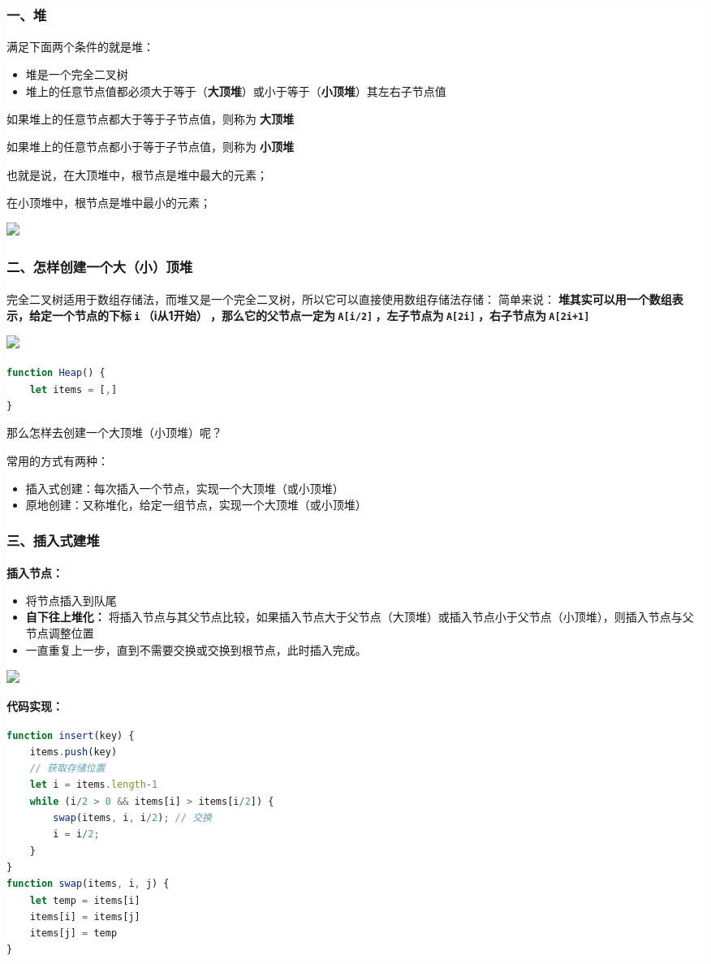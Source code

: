  ### 一、堆
 满足下面两个条件的就是堆：
 
 * 堆是一个完全二叉树
 * 堆上的任意节点值都必须大于等于（**大顶堆**）或小于等于（**小顶堆**）其左右子节点值
 
 如果堆上的任意节点都大于等于子节点值，则称为 **大顶堆**
 
 如果堆上的任意节点都小于等于子节点值，则称为 **小顶堆**
 
 也就是说，在大顶堆中，根节点是堆中最大的元素；
 
 在小顶堆中，根节点是堆中最小的元素；

 ![](https://camo.githubusercontent.com/49ffe7fe7ed0d91ffa75221c62c8fd3630fe5a8d292b2b0d930743cd3719426d/687474703a2f2f7265736f757263652e6d757969792e636e2f696d6167652f32303230303332313137313035372e706e67)
 
 ### 二、怎样创建一个大（小）顶堆
完全二叉树适用于数组存储法，而堆又是一个完全二叉树，所以它可以直接使用数组存储法存储：
 简单来说： **堆其实可以用一个数组表示，给定一个节点的下标 `i` （i从1开始） ，那么它的父节点一定为 `A[i/2]` ，左子节点为 `A[2i]` ，右子节点为 `A[2i+1]`**

 ![](https://camo.githubusercontent.com/49ffe7fe7ed0d91ffa75221c62c8fd3630fe5a8d292b2b0d930743cd3719426d/687474703a2f2f7265736f757263652e6d757969792e636e2f696d6167652f32303230303332313137313035372e706e67)
 
 ```js
 function Heap() {
     let items = [,]
 }
 ```

 那么怎样去创建一个大顶堆（小顶堆）呢？
 
 常用的方式有两种：
 
 * 插入式创建：每次插入一个节点，实现一个大顶堆（或小顶堆）
 * 原地创建：又称堆化，给定一组节点，实现一个大顶堆（或小顶堆）
 
 ### 三、插入式建堆
 **插入节点：**
 
 * 将节点插入到队尾
 * **自下往上堆化：** 将插入节点与其父节点比较，如果插入节点大于父节点（大顶堆）或插入节点小于父节点（小顶堆），则插入节点与父节点调整位置
 * 一直重复上一步，直到不需要交换或交换到根节点，此时插入完成。
 
 ![](https://camo.githubusercontent.com/d31f629ba7469fb3ec1129c57195c3b774f1ae002ce689e512e2328f978dfbc1/687474703a2f2f7265736f757263652e6d757969792e636e2f696d6167652f32303230303630323233333533322e706e67)
 
 **代码实现：**
 
 ```js
 function insert(key) {
     items.push(key)
     // 获取存储位置
     let i = items.length-1 
     while (i/2 > 0 && items[i] > items[i/2]) {  
         swap(items, i, i/2); // 交换 
         i = i/2; 
     }
 }  
 function swap(items, i, j) {
     let temp = items[i]
     items[i] = items[j]
     items[j] = temp
 }
 ```
 